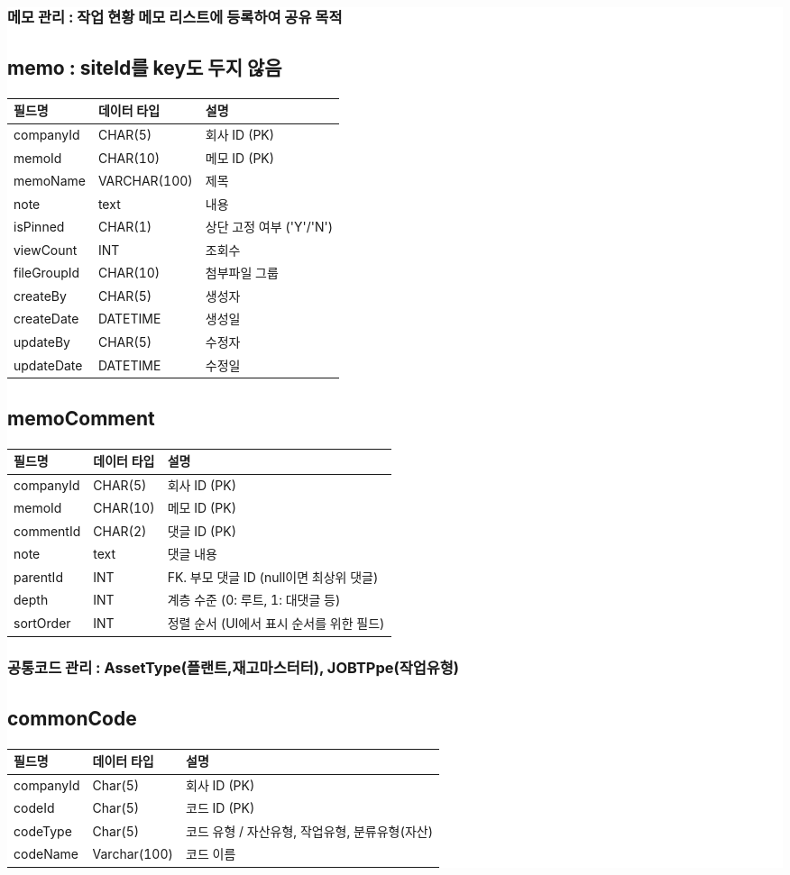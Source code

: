 ### 메모 관리 : 작업 현황 메모 리스트에 등록하여 공유 목적 
## memo : siteId를 key도 두지 않음 

| 필드명      | 데이터 타입   | 설명                     |
|:------------|:-------------|:-------------------------|
| companyId   | CHAR(5)      | 회사 ID (PK)             |
| memoId      | CHAR(10)     | 메모 ID (PK)             |
| memoName    | VARCHAR(100) | 제목                     |
| note        | text         | 내용                     |
| isPinned    | CHAR(1)      | 상단 고정 여부 ('Y'/'N') |
| viewCount   | INT          | 조회수                   |
| fileGroupId | CHAR(10)     | 첨부파일 그룹            |
| createBy    | CHAR(5)      | 생성자                   |
| createDate  | DATETIME     | 생성일                   |
| updateBy    | CHAR(5)      | 수정자                   |
| updateDate  | DATETIME     | 수정일                   |

## memoComment

| 필드명    | 데이터 타입   | 설명                                     |
|:----------|:-------------|:-----------------------------------------|
| companyId | CHAR(5)      | 회사 ID (PK)                             |
| memoId    | CHAR(10)     | 메모 ID (PK)                             |
| commentId | CHAR(2)      | 댓글 ID (PK)                             |
| note      | text         | 댓글 내용                                |
| parentId  | INT          | FK. 부모 댓글 ID (null이면 최상위 댓글)  |
| depth     | INT          | 계층 수준 (0: 루트, 1: 대댓글 등)        |
| sortOrder | INT          | 정렬 순서 (UI에서 표시 순서를 위한 필드) |


### 공통코드 관리 : AssetType(플랜트,재고마스터터), JOBTPpe(작업유형)
## commonCode

| 필드명      | 데이터 타입   | 설명                                           |
|:------------|:-------------|:-----------------------------------------------|
| companyId   | Char(5)      | 회사 ID (PK)                                   |
| codeId      | Char(5)      | 코드 ID (PK)                                   |
| codeType    | Char(5)      | 코드 유형 / 자산유형, 작업유형, 분류유형(자산)       |
| codeName    | Varchar(100) | 코드 이름                                      |



